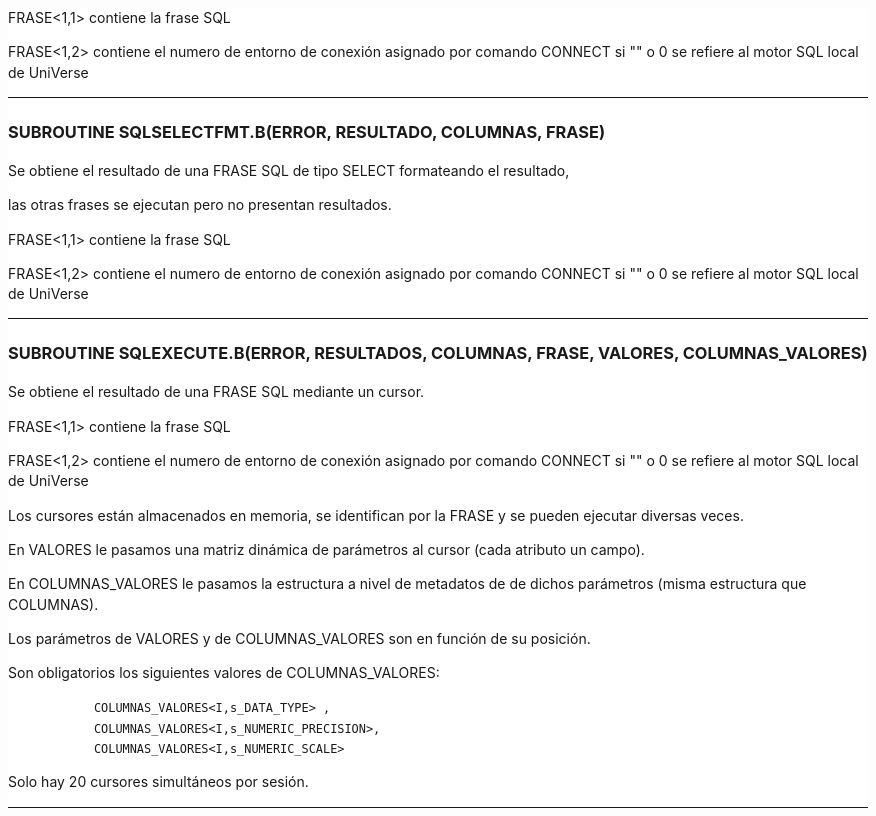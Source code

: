 FRASE<1,1> contiene la frase SQL

FRASE<1,2> contiene el numero de entorno de conexión asignado por comando CONNECT si "" o 0 se refiere al motor SQL local de UniVerse



____________________________________________________________________



### SUBROUTINE SQLSELECTFMT.B(ERROR, RESULTADO, COLUMNAS, FRASE)

Se obtiene el resultado de una FRASE SQL de tipo SELECT formateando el resultado,

las otras frases se ejecutan pero no presentan resultados.

FRASE<1,1> contiene la frase SQL

FRASE<1,2> contiene el numero de entorno de conexión asignado por comando CONNECT si "" o 0 se refiere al motor SQL local de UniVerse



____________________________________________________________________

### SUBROUTINE SQLEXECUTE.B(ERROR, RESULTADOS, COLUMNAS, FRASE, VALORES, COLUMNAS_VALORES)

Se obtiene el resultado de una FRASE SQL mediante un cursor.

FRASE<1,1> contiene la frase SQL

FRASE<1,2> contiene el numero de entorno de conexión asignado por comando CONNECT si "" o 0 se refiere al motor SQL local de UniVerse

Los cursores están almacenados en memoria, se identifican por la FRASE y se pueden ejecutar diversas veces.

En VALORES le pasamos una matriz dinámica de parámetros al cursor (cada atributo un campo).

En COLUMNAS_VALORES le pasamos la estructura a nivel de metadatos de de dichos parámetros (misma estructura que COLUMNAS).

Los parámetros de VALORES y de COLUMNAS_VALORES son en función de su posición.

Son obligatorios los siguientes valores de COLUMNAS_VALORES:



```
            COLUMNAS_VALORES<I,s_DATA_TYPE> ,
            COLUMNAS_VALORES<I,s_NUMERIC_PRECISION>,
            COLUMNAS_VALORES<I,s_NUMERIC_SCALE>
```

Solo hay 20 cursores simultáneos por sesión.



____________________________________________________________________

